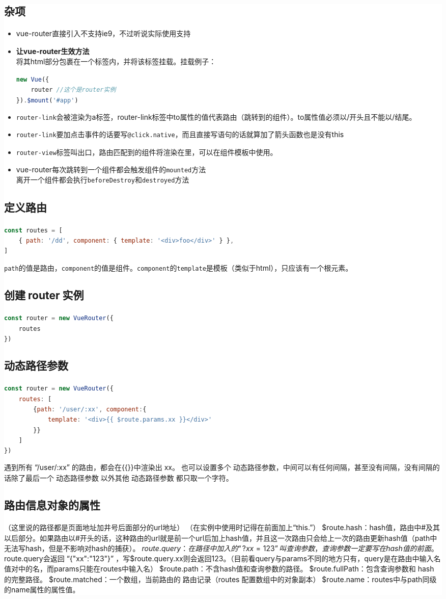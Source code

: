 ## 杂项

- vue-router直接引入不支持ie9，不过听说实际使用支持

- **让vue-router生效方法**  
  将其html部分包裹在一个标签内，并将该标签挂载。挂载例子：  

  ```javascript
  new Vue({
      router //这个是router实例
  }).$mount('#app')
  ```

- `router-link`会被渲染为a标签，router-link标签中to属性的值代表路由（跳转到的组件）。to属性值必须以/开头且不能以/结尾。

- `router-link`要加点击事件的话要写`@click.native`，而且直接写语句的话就算加了箭头函数也是没有this

- `router-view`标签叫出口，路由匹配到的组件将渲染在里，可以在组件模板中使用。

- vue-router每次跳转到一个组件都会触发组件的`mounted`方法  
  离开一个组件都会执行`beforeDestroy`和`destroyed`方法

## 定义路由
```javascript
const routes = [
    { path: '/dd', component: { template: '<div>foo</div>' } },
]
```
`path`的值是路由，`component`的值是组件。`component`的`template`是模板（类似于html），只应该有一个根元素。

## 创建 router 实例
```javascript
const router = new VueRouter({
    routes
})
```

## 动态路径参数
```javascript
const router = new VueRouter({
    routes: [
        {path: '/user/:xx', component:{
        	template: '<div>{{ $route.params.xx }}</div>'
        }}
    ]
})
```
遇到所有 “/user/:xx” 的路由，都会在{{}}中渲染出 xx。
也可以设置多个 动态路径参数，中间可以有任何间隔，甚至没有间隔，没有间隔的话除了最后一个 动态路径参数 以外其他 动态路径参数 都只取一个字符。

## 路由信息对象的属性
（这里说的路径都是页面地址加井号后面部分的url地址）
（在实例中使用时记得在前面加上“this.”）
$route.hash：hash值，路由中#及其以后部分。如果路由以#开头的话，这种路由的url就是前一个url后加上hash值，并且这一次路由只会给上一次的路由更新hash值（path中无法写hash，但是不影响对hash的捕获）。
$route.query：在路径中加入的 “?xx=123” 叫查询参数，查询参数一定要写在hash值的前面。$route.query会返回 “{"xx":"123"}” ，写$route.query.xx则会返回123。（目前看query与params不同的地方只有，query是在路由中输入名值对中的名，而params只能在routes中输入名）
$route.path：不含hash值和查询参数的路径。
$route.fullPath：包含查询参数和 hash 的完整路径。
$route.matched：一个数组，当前路由的 路由记录（routes 配置数组中的对象副本）
$route.name：routes中与path同级的name属性的属性值。
